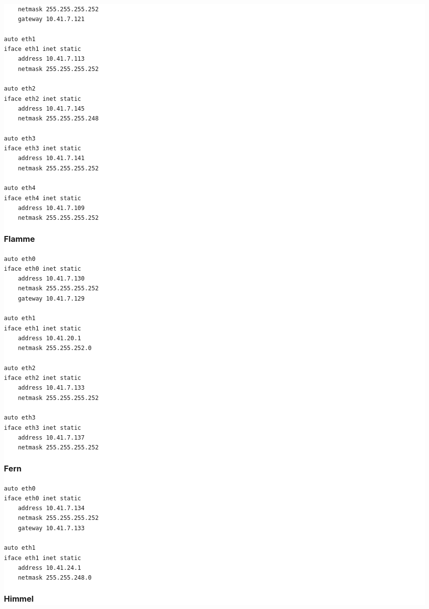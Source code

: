 ```
	netmask 255.255.255.252
	gateway 10.41.7.121

auto eth1
iface eth1 inet static
	address 10.41.7.113
	netmask 255.255.255.252

auto eth2
iface eth2 inet static
	address 10.41.7.145
	netmask 255.255.255.248

auto eth3
iface eth3 inet static
	address 10.41.7.141
	netmask 255.255.255.252

auto eth4
iface eth4 inet static
	address 10.41.7.109
	netmask 255.255.255.252
```
### Flamme
```
auto eth0
iface eth0 inet static
	address 10.41.7.130
	netmask 255.255.255.252
	gateway 10.41.7.129

auto eth1
iface eth1 inet static
	address 10.41.20.1
	netmask 255.255.252.0

auto eth2
iface eth2 inet static
	address 10.41.7.133
	netmask 255.255.255.252

auto eth3
iface eth3 inet static
	address 10.41.7.137
	netmask 255.255.255.252

```
### Fern
```
auto eth0
iface eth0 inet static
	address 10.41.7.134
	netmask 255.255.255.252
	gateway 10.41.7.133

auto eth1
iface eth1 inet static
	address 10.41.24.1
	netmask 255.255.248.0
```
### Himmel
```
```